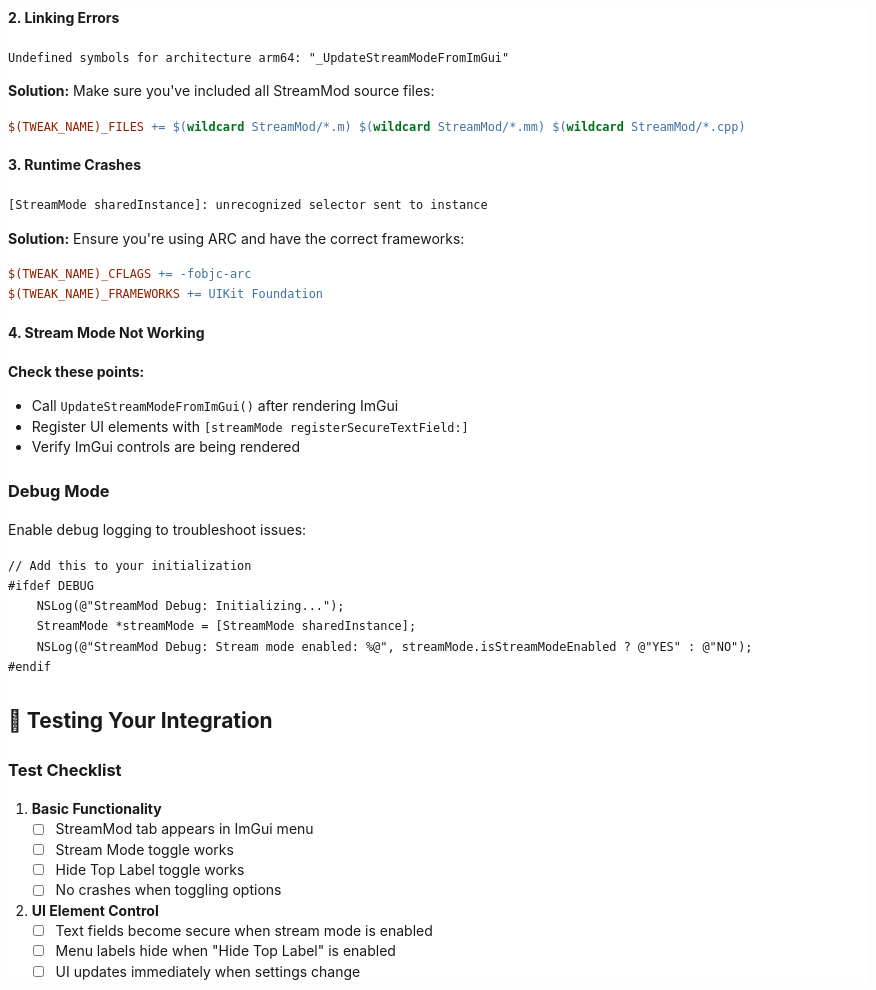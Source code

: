 #### 2. Linking Errors
```
Undefined symbols for architecture arm64: "_UpdateStreamModeFromImGui"
```
**Solution:** Make sure you've included all StreamMod source files:
```makefile
$(TWEAK_NAME)_FILES += $(wildcard StreamMod/*.m) $(wildcard StreamMod/*.mm) $(wildcard StreamMod/*.cpp)
```

#### 3. Runtime Crashes
```
[StreamMode sharedInstance]: unrecognized selector sent to instance
```
**Solution:** Ensure you're using ARC and have the correct frameworks:
```makefile
$(TWEAK_NAME)_CFLAGS += -fobjc-arc
$(TWEAK_NAME)_FRAMEWORKS += UIKit Foundation
```

#### 4. Stream Mode Not Working
**Check these points:**
- Call `UpdateStreamModeFromImGui()` after rendering ImGui
- Register UI elements with `[streamMode registerSecureTextField:]`
- Verify ImGui controls are being rendered

### Debug Mode

Enable debug logging to troubleshoot issues:

```objc
// Add this to your initialization
#ifdef DEBUG
    NSLog(@"StreamMod Debug: Initializing...");
    StreamMode *streamMode = [StreamMode sharedInstance];
    NSLog(@"StreamMod Debug: Stream mode enabled: %@", streamMode.isStreamModeEnabled ? @"YES" : @"NO");
#endif
```

## 📱 Testing Your Integration

### Test Checklist

1. **Basic Functionality**
   - [ ] StreamMod tab appears in ImGui menu
   - [ ] Stream Mode toggle works
   - [ ] Hide Top Label toggle works
   - [ ] No crashes when toggling options

2. **UI Element Control**
   - [ ] Text fields become secure when stream mode is enabled
   - [ ] Menu labels hide when "Hide Top Label" is enabled
   - [ ] UI updates immediately when settings change
